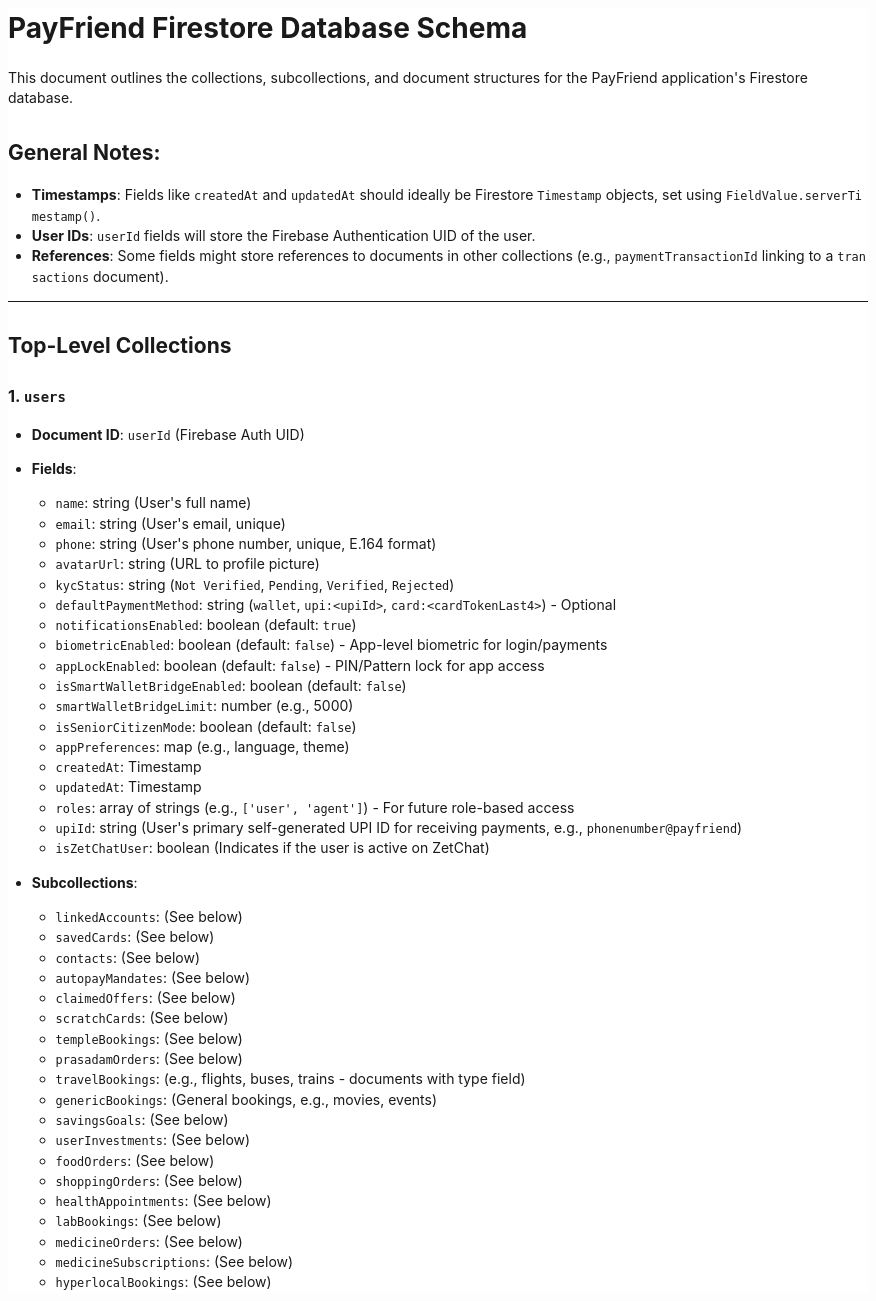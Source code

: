 
# PayFriend Firestore Database Schema

This document outlines the collections, subcollections, and document structures for the PayFriend application's Firestore database.

## General Notes:
- **Timestamps**: Fields like `createdAt` and `updatedAt` should ideally be Firestore `Timestamp` objects, set using `FieldValue.serverTimestamp()`.
- **User IDs**: `userId` fields will store the Firebase Authentication UID of the user.
- **References**: Some fields might store references to documents in other collections (e.g., `paymentTransactionId` linking to a `transactions` document).

---

## Top-Level Collections

### 1. `users`
   - **Document ID**: `userId` (Firebase Auth UID)
   - **Fields**:
     - `name`: string (User's full name)
     - `email`: string (User's email, unique)
     - `phone`: string (User's phone number, unique, E.164 format)
     - `avatarUrl`: string (URL to profile picture)
     - `kycStatus`: string (`Not Verified`, `Pending`, `Verified`, `Rejected`)
     - `defaultPaymentMethod`: string (`wallet`, `upi:<upiId>`, `card:<cardTokenLast4>`) - Optional
     - `notificationsEnabled`: boolean (default: `true`)
     - `biometricEnabled`: boolean (default: `false`) - App-level biometric for login/payments
     - `appLockEnabled`: boolean (default: `false`) - PIN/Pattern lock for app access
     - `isSmartWalletBridgeEnabled`: boolean (default: `false`)
     - `smartWalletBridgeLimit`: number (e.g., 5000)
     - `isSeniorCitizenMode`: boolean (default: `false`)
     - `appPreferences`: map (e.g., language, theme)
     - `createdAt`: Timestamp
     - `updatedAt`: Timestamp
     - `roles`: array of strings (e.g., `['user', 'agent']`) - For future role-based access
     - `upiId`: string (User's primary self-generated UPI ID for receiving payments, e.g., `phonenumber@payfriend`)
     - `isZetChatUser`: boolean (Indicates if the user is active on ZetChat)

   - **Subcollections**:
     - `linkedAccounts`: (See below)
     - `savedCards`: (See below)
     - `contacts`: (See below)
     - `autopayMandates`: (See below)
     - `claimedOffers`: (See below)
     - `scratchCards`: (See below)
     - `templeBookings`: (See below)
     - `prasadamOrders`: (See below)
     - `travelBookings`: (e.g., flights, buses, trains - documents with type field)
     - `genericBookings`: (General bookings, e.g., movies, events)
     - `savingsGoals`: (See below)
     - `userInvestments`: (See below)
     - `foodOrders`: (See below)
     - `shoppingOrders`: (See below)
     - `healthAppointments`: (See below)
     - `labBookings`: (See below)
     - `medicineOrders`: (See below)
     - `medicineSubscriptions`: (See below)
     - `hyperlocalBookings`: (See below)
